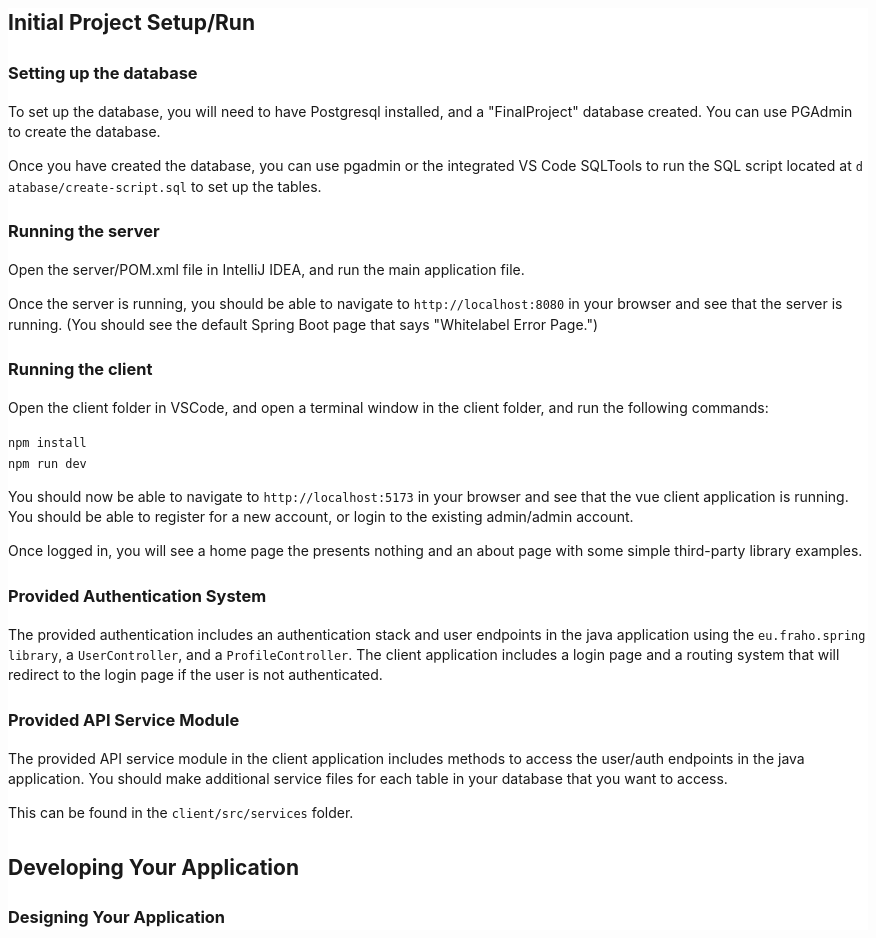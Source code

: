 
## Initial Project Setup/Run

### Setting up the database

To set up the database, you will need to have Postgresql installed, and a "FinalProject" database created. You can use PGAdmin to create the database.

Once you have created the database, you can use pgadmin or the integrated VS Code SQLTools to run the SQL script located at `database/create-script.sql` to set up the tables.

### Running the server

Open the server/POM.xml file in IntelliJ IDEA, and run the main application file.

Once the server is running, you should be able to navigate to `http://localhost:8080` in your browser and see that the server is running. (You should see the default Spring Boot page that says "Whitelabel Error Page.")

### Running the client

Open the client folder in VSCode, and open a terminal window in the client folder, and run the following commands:

```bash
npm install
npm run dev
```

You should now be able to navigate to `http://localhost:5173` in your browser and see that the vue client application is running.  You should be able to register for a new account, or login to the existing admin/admin account.

Once logged in, you will see a home page the presents nothing and an about page with some simple third-party library examples.

### Provided Authentication System

The provided authentication includes an authentication stack and user endpoints in the java application using the `eu.fraho.spring library`, a `UserController`, and a `ProfileController`.  The client application includes a login page and a routing system that will redirect to the login page if the user is not authenticated.

### Provided API Service Module

The provided API service module in the client application includes methods to access the user/auth endpoints in the java application.  You should make additional service files for each table in your database that you want to access.

This can be found in the `client/src/services` folder.

## Developing Your Application

### Designing Your Application

